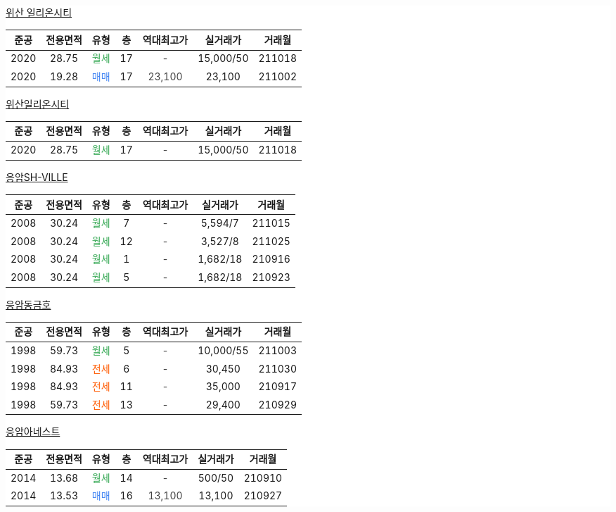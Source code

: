 [위산 일리온시티](https://search.naver.com/search.naver?query=%EC%84%9C%EC%9A%B8%ED%8A%B9%EB%B3%84%EC%8B%9C+%EC%9D%80%ED%8F%89%EA%B5%AC+%EC%9D%91%EC%95%94%EB%8F%99+%EC%9C%84%EC%82%B0+%EC%9D%BC%EB%A6%AC%EC%98%A8%EC%8B%9C%ED%8B%B0)

|준공|전용면적|유형|층|역대최고가|실거래가|거래월|
|:---:|:---:|:---:|:---:|:---:|:---:|:---:|
|2020|28.75|<span style="color:#34a853">월세</span>|17|<span style="color:#444444">-</span>|15,000/50|211018|
|2020|19.28|<span style="color:#4285f3">매매</span>|17|<span style="color:#444444">23,100</span>|23,100|211002|

[위산일리온시티](https://search.naver.com/search.naver?query=%EC%84%9C%EC%9A%B8%ED%8A%B9%EB%B3%84%EC%8B%9C+%EC%9D%80%ED%8F%89%EA%B5%AC+%EC%9D%91%EC%95%94%EB%8F%99+%EC%9C%84%EC%82%B0%EC%9D%BC%EB%A6%AC%EC%98%A8%EC%8B%9C%ED%8B%B0)

|준공|전용면적|유형|층|역대최고가|실거래가|거래월|
|:---:|:---:|:---:|:---:|:---:|:---:|:---:|
|2020|28.75|<span style="color:#34a853">월세</span>|17|<span style="color:#444444">-</span>|15,000/50|211018|

[응암SH-VILLE](https://search.naver.com/search.naver?query=%EC%84%9C%EC%9A%B8%ED%8A%B9%EB%B3%84%EC%8B%9C+%EC%9D%80%ED%8F%89%EA%B5%AC+%EC%9D%91%EC%95%94%EB%8F%99+%EC%9D%91%EC%95%94SH-VILLE)

|준공|전용면적|유형|층|역대최고가|실거래가|거래월|
|:---:|:---:|:---:|:---:|:---:|:---:|:---:|
|2008|30.24|<span style="color:#34a853">월세</span>|7|<span style="color:#444444">-</span>|5,594/7|211015|
|2008|30.24|<span style="color:#34a853">월세</span>|12|<span style="color:#444444">-</span>|3,527/8|211025|
|2008|30.24|<span style="color:#34a853">월세</span>|1|<span style="color:#444444">-</span>|1,682/18|210916|
|2008|30.24|<span style="color:#34a853">월세</span>|5|<span style="color:#444444">-</span>|1,682/18|210923|

[응암동금호](https://search.naver.com/search.naver?query=%EC%84%9C%EC%9A%B8%ED%8A%B9%EB%B3%84%EC%8B%9C+%EC%9D%80%ED%8F%89%EA%B5%AC+%EC%9D%91%EC%95%94%EB%8F%99+%EC%9D%91%EC%95%94%EB%8F%99%EA%B8%88%ED%98%B8)

|준공|전용면적|유형|층|역대최고가|실거래가|거래월|
|:---:|:---:|:---:|:---:|:---:|:---:|:---:|
|1998|59.73|<span style="color:#34a853">월세</span>|5|<span style="color:#444444">-</span>|10,000/55|211003|
|1998|84.93|<span style="color:#ff5a00">전세</span>|6|<span style="color:#444444">-</span>|30,450|211030|
|1998|84.93|<span style="color:#ff5a00">전세</span>|11|<span style="color:#444444">-</span>|35,000|210917|
|1998|59.73|<span style="color:#ff5a00">전세</span>|13|<span style="color:#444444">-</span>|29,400|210929|

[응암아네스트](https://search.naver.com/search.naver?query=%EC%84%9C%EC%9A%B8%ED%8A%B9%EB%B3%84%EC%8B%9C+%EC%9D%80%ED%8F%89%EA%B5%AC+%EC%9D%91%EC%95%94%EB%8F%99+%EC%9D%91%EC%95%94%EC%95%84%EB%84%A4%EC%8A%A4%ED%8A%B8)

|준공|전용면적|유형|층|역대최고가|실거래가|거래월|
|:---:|:---:|:---:|:---:|:---:|:---:|:---:|
|2014|13.68|<span style="color:#34a853">월세</span>|14|<span style="color:#444444">-</span>|500/50|210910|
|2014|13.53|<span style="color:#4285f3">매매</span>|16|<span style="color:#444444">13,100</span>|13,100|210927|
